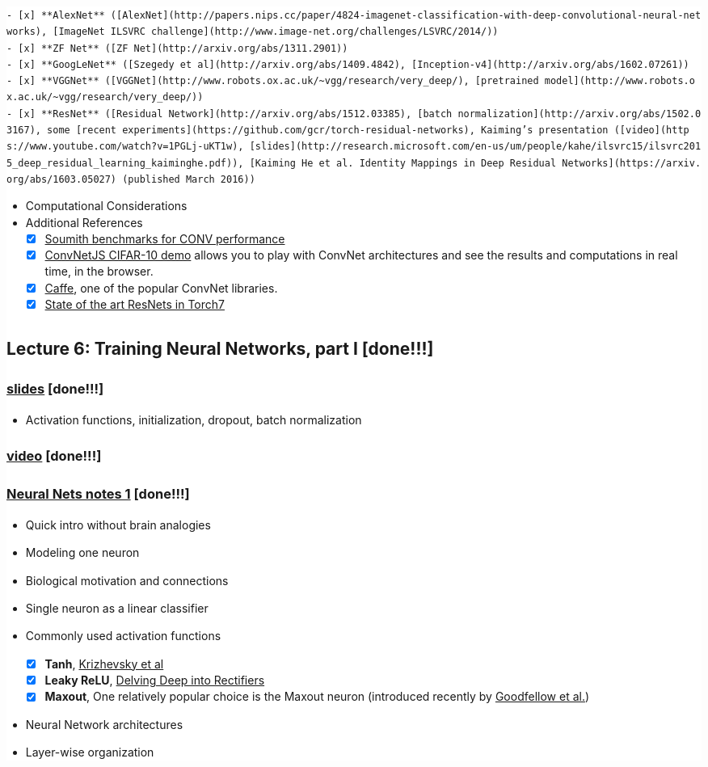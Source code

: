     - [x] **AlexNet** ([AlexNet](http://papers.nips.cc/paper/4824-imagenet-classification-with-deep-convolutional-neural-networks), [ImageNet ILSVRC challenge](http://www.image-net.org/challenges/LSVRC/2014/))
    - [x] **ZF Net** ([ZF Net](http://arxiv.org/abs/1311.2901))
    - [x] **GoogLeNet** ([Szegedy et al](http://arxiv.org/abs/1409.4842), [Inception-v4](http://arxiv.org/abs/1602.07261))
    - [x] **VGGNet** ([VGGNet](http://www.robots.ox.ac.uk/~vgg/research/very_deep/), [pretrained model](http://www.robots.ox.ac.uk/~vgg/research/very_deep/))
    - [x] **ResNet** ([Residual Network](http://arxiv.org/abs/1512.03385), [batch normalization](http://arxiv.org/abs/1502.03167), some [recent experiments](https://github.com/gcr/torch-residual-networks), Kaiming’s presentation ([video](https://www.youtube.com/watch?v=1PGLj-uKT1w), [slides](http://research.microsoft.com/en-us/um/people/kahe/ilsvrc15/ilsvrc2015_deep_residual_learning_kaiminghe.pdf)), [Kaiming He et al. Identity Mappings in Deep Residual Networks](https://arxiv.org/abs/1603.05027) (published March 2016))
  - Computational Considerations
- Additional References
  - [x] [Soumith benchmarks for CONV performance](https://github.com/soumith/convnet-benchmarks)
  - [x] [ConvNetJS CIFAR-10 demo](http://cs.stanford.edu/people/karpathy/convnetjs/demo/cifar10.html) allows you to play with ConvNet architectures and see the results and computations in real time, in the browser.
  - [x] [Caffe](http://caffe.berkeleyvision.org/), one of the popular ConvNet libraries.
  - [x] [State of the art ResNets in Torch7](http://torch.ch/blog/2016/02/04/resnets.html)

## **Lecture 6:**  Training Neural Networks, part I [**done!!!**]

### [slides]() [**done!!!**]
- Activation functions, initialization, dropout, batch normalization

### [video](https://www.youtube.com/watch?v=wEoyxE0GP2M&list=PL3FW7Lu3i5JvHM8ljYj-zLfQRF3EO8sYv) [**done!!!**]

### [Neural Nets notes 1](http://cs231n.github.io/neural-networks-1/) [**done!!!**]

- Quick intro without brain analogies

- Modeling one neuron

- Biological motivation and connections

- Single neuron as a linear classifier

- Commonly used activation functions
  - [x] **Tanh**, [Krizhevsky et al](http://www.cs.toronto.edu/~fritz/absps/imagenet.pdf)
  - [x] **Leaky ReLU**, [Delving Deep into Rectifiers](http://arxiv.org/abs/1502.01852)
  - [x] **Maxout**, One relatively popular choice is the Maxout neuron (introduced recently by [Goodfellow et al.](http://www-etud.iro.umontreal.ca/~goodfeli/maxout.html))

- Neural Network architectures

- Layer-wise organization
